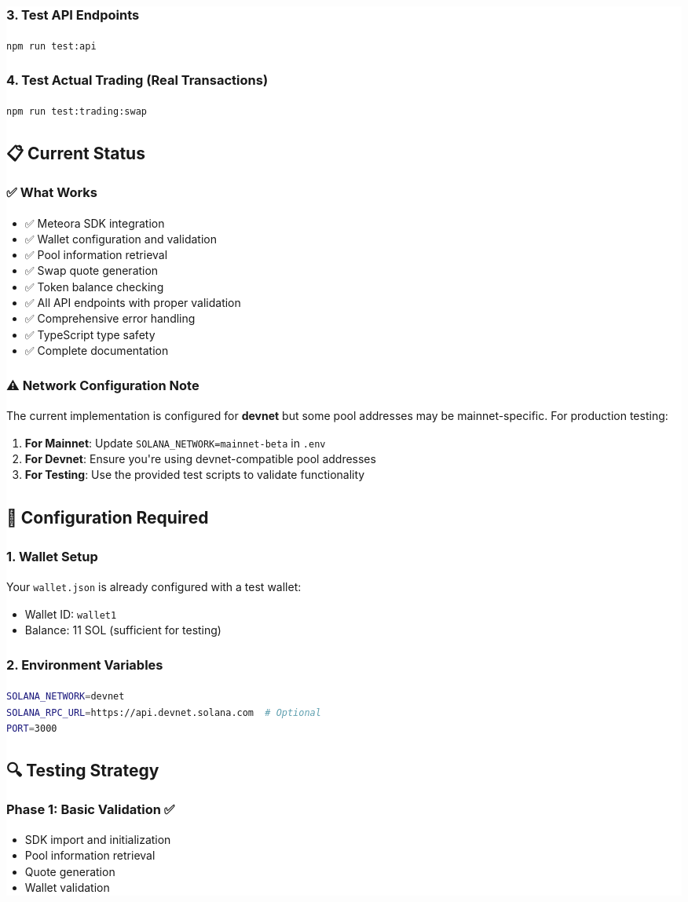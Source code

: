 ### 3. Test API Endpoints
```bash
npm run test:api
```

### 4. Test Actual Trading (Real Transactions)
```bash
npm run test:trading:swap
```

## 📋 Current Status

### ✅ What Works
- ✅ Meteora SDK integration
- ✅ Wallet configuration and validation
- ✅ Pool information retrieval
- ✅ Swap quote generation
- ✅ Token balance checking
- ✅ All API endpoints with proper validation
- ✅ Comprehensive error handling
- ✅ TypeScript type safety
- ✅ Complete documentation

### ⚠️ Network Configuration Note
The current implementation is configured for **devnet** but some pool addresses may be mainnet-specific. For production testing:

1. **For Mainnet**: Update `SOLANA_NETWORK=mainnet-beta` in `.env`
2. **For Devnet**: Ensure you're using devnet-compatible pool addresses
3. **For Testing**: Use the provided test scripts to validate functionality

## 🔧 Configuration Required

### 1. Wallet Setup
Your `wallet.json` is already configured with a test wallet:
- Wallet ID: `wallet1`
- Balance: 11 SOL (sufficient for testing)

### 2. Environment Variables
```bash
SOLANA_NETWORK=devnet
SOLANA_RPC_URL=https://api.devnet.solana.com  # Optional
PORT=3000
```

## 🔍 Testing Strategy

### Phase 1: Basic Validation ✅
- SDK import and initialization
- Pool information retrieval  
- Quote generation
- Wallet validation
